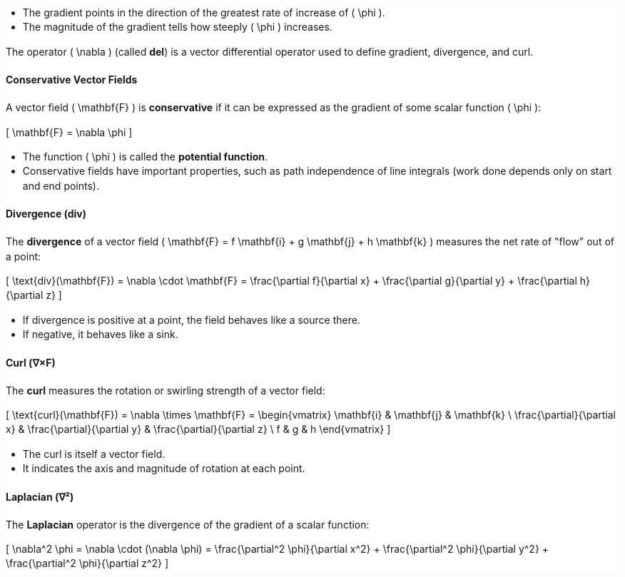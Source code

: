 - The gradient points in the direction of the greatest rate of increase of \( \phi \).
- The magnitude of the gradient tells how steeply \( \phi \) increases.

The operator \( \nabla \) (called **del**) is a vector differential operator used to define gradient, divergence, and curl.

#### Conservative Vector Fields

A vector field \( \mathbf{F} \) is **conservative** if it can be expressed as the gradient of some scalar function \( \phi \):

\[
\mathbf{F} = \nabla \phi
\]

- The function \( \phi \) is called the **potential function**.
- Conservative fields have important properties, such as path independence of line integrals (work done depends only on start and end points).

#### Divergence (div)

The **divergence** of a vector field \( \mathbf{F} = f \mathbf{i} + g \mathbf{j} + h \mathbf{k} \) measures the net rate of "flow" out of a point:

\[
\text{div}(\mathbf{F}) = \nabla \cdot \mathbf{F} = \frac{\partial f}{\partial x} + \frac{\partial g}{\partial y} + \frac{\partial h}{\partial z}
\]

- If divergence is positive at a point, the field behaves like a source there.
- If negative, it behaves like a sink.

#### Curl (∇×F)

The **curl** measures the rotation or swirling strength of a vector field:

\[
\text{curl}(\mathbf{F}) = \nabla \times \mathbf{F} = 
\begin{vmatrix}
\mathbf{i} & \mathbf{j} & \mathbf{k} \\
\frac{\partial}{\partial x} & \frac{\partial}{\partial y} & \frac{\partial}{\partial z} \\
f & g & h
\end{vmatrix}
\]

- The curl is itself a vector field.
- It indicates the axis and magnitude of rotation at each point.

#### Laplacian (∇²)

The **Laplacian** operator is the divergence of the gradient of a scalar function:

\[
\nabla^2 \phi = \nabla \cdot (\nabla \phi) = \frac{\partial^2 \phi}{\partial x^2} + \frac{\partial^2 \phi}{\partial y^2} + \frac{\partial^2 \phi}{\partial z^2}
\]
